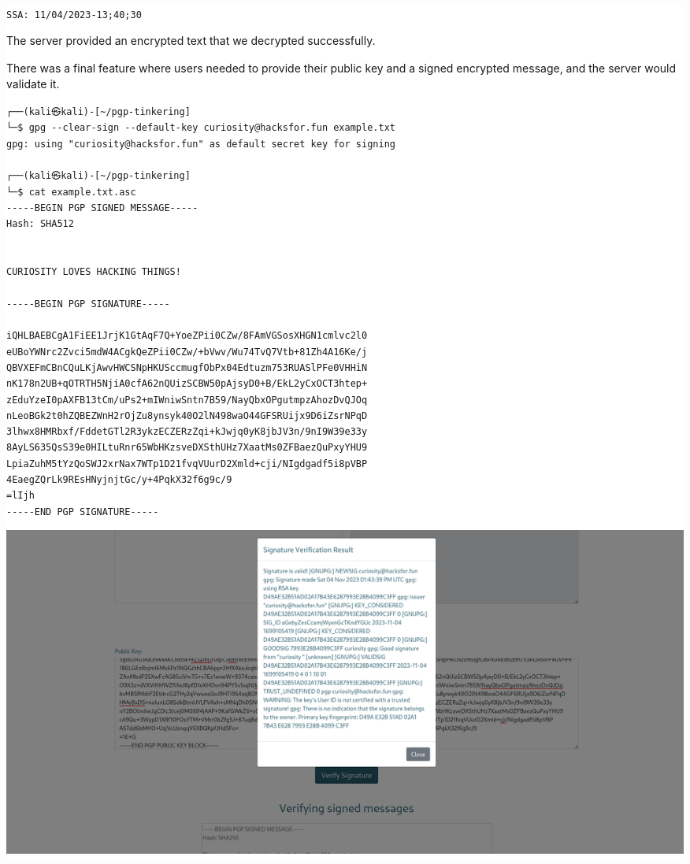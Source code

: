 ```shell
SSA: 11/04/2023-13;40;30
```

The server provided an encrypted text that we decrypted successfully.

There was a final feature where users needed to provide their public key and a signed encrypted message, and the server would validate it.

```shell
┌──(kali㉿kali)-[~/pgp-tinkering]
└─$ gpg --clear-sign --default-key curiosity@hacksfor.fun example.txt 
gpg: using "curiosity@hacksfor.fun" as default secret key for signing
                                                                                                                                                                                             
┌──(kali㉿kali)-[~/pgp-tinkering]
└─$ cat example.txt.asc 
-----BEGIN PGP SIGNED MESSAGE-----
Hash: SHA512


CURIOSITY LOVES HACKING THINGS!

-----BEGIN PGP SIGNATURE-----

iQHLBAEBCgA1FiEE1JrjK1GtAqF7Q+YoeZPii0CZw/8FAmVGSosXHGN1cmlvc2l0
eUBoYWNrc2Zvci5mdW4ACgkQeZPii0CZw/+bVwv/Wu74TvQ7Vtb+81Zh4A16Ke/j
QBVXEFmCBnCQuLKjAwvHWCSNpHKUSccmugfObPx04Edtuzm753RUASlPFe0VHHiN
nK178n2UB+qOTRTH5NjiA0cfA62nQUizSCBW50pAjsyD0+B/EkL2yCxOCT3htep+
zEduYzeI0pAXFB13tCm/uPs2+mIWniwSntn7B59/NayQbxOPgutmpzAhozDvQJOq
nLeoBGk2t0hZQBEZWnH2rOjZu8ynsyk40O2lN498waO44GFSRUijx9D6iZsrNPqD
3lhwx8HMRbxf/FddetGTl2R3ykzECZERzZqi+kJwjq0yK8jbJV3n/9nI9W39e33y
8AyLS635QsS39e0HILtuRnr65WbHKzsveDXSthUHz7XaatMs0ZFBaezQuPxyYHU9
LpiaZuhM5tYzQoSWJ2xrNax7WTp1D21fvqVUurD2Xmld+cji/NIgdgadf5i8pVBP
4EaegZQrLk9REsHNyjnjtGc/y+4PqkX32f6g9c/9
=lIjh
-----END PGP SIGNATURE-----
```

![](/assets/images/writeups/sandworm/9.png)
